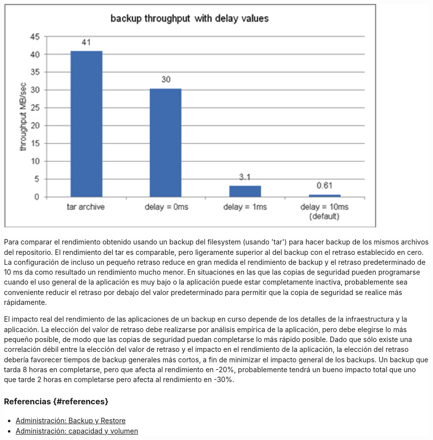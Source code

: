 ![chlimage_1-83](assets/chlimage_1-83.png)

Para comparar el rendimiento obtenido usando un backup del filesystem (usando &#39;tar&#39;) para hacer backup de los mismos archivos del repositorio. El rendimiento del tar es comparable, pero ligeramente superior al del backup con el retraso establecido en cero. La configuración de incluso un pequeño retraso reduce en gran medida el rendimiento de backup y el retraso predeterminado de 10 ms da como resultado un rendimiento mucho menor. En situaciones en las que las copias de seguridad pueden programarse cuando el uso general de la aplicación es muy bajo o la aplicación puede estar completamente inactiva, probablemente sea conveniente reducir el retraso por debajo del valor predeterminado para permitir que la copia de seguridad se realice más rápidamente.

El impacto real del rendimiento de las aplicaciones de un backup en curso depende de los detalles de la infraestructura y la aplicación. La elección del valor de retraso debe realizarse por análisis empírica de la aplicación, pero debe elegirse lo más pequeño posible, de modo que las copias de seguridad puedan completarse lo más rápido posible. Dado que sólo existe una correlación débil entre la elección del valor de retraso y el impacto en el rendimiento de la aplicación, la elección del retraso debería favorecer tiempos de backup generales más cortos, a fin de minimizar el impacto general de los backups. Un backup que tarda 8 horas en completarse, pero que afecta al rendimiento en -20%, probablemente tendrá un bueno impacto total que uno que tarde 2 horas en completarse pero afecta al rendimiento en -30%.

### Referencias {#references}

* [Administración: Backup y Restore](/help/sites-administering/backup-and-restore.md)
* [Administración: capacidad y volumen](/help/managing/best-practices-further-reference.md#capacity-and-volume)
